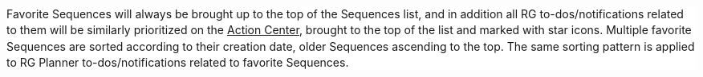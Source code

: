 Favorite Sequences will always be brought up to the top of the Sequences list, and in addition all RG to-dos/notifications related to them will be similarly prioritized on the [Action Center](../Planner/), brought to the top of the list and marked with star icons. Multiple favorite Sequences are sorted according to their creation date, older Sequences ascending to the top. The same sorting pattern is applied to RG Planner to-dos/notifications related to favorite Sequences.












